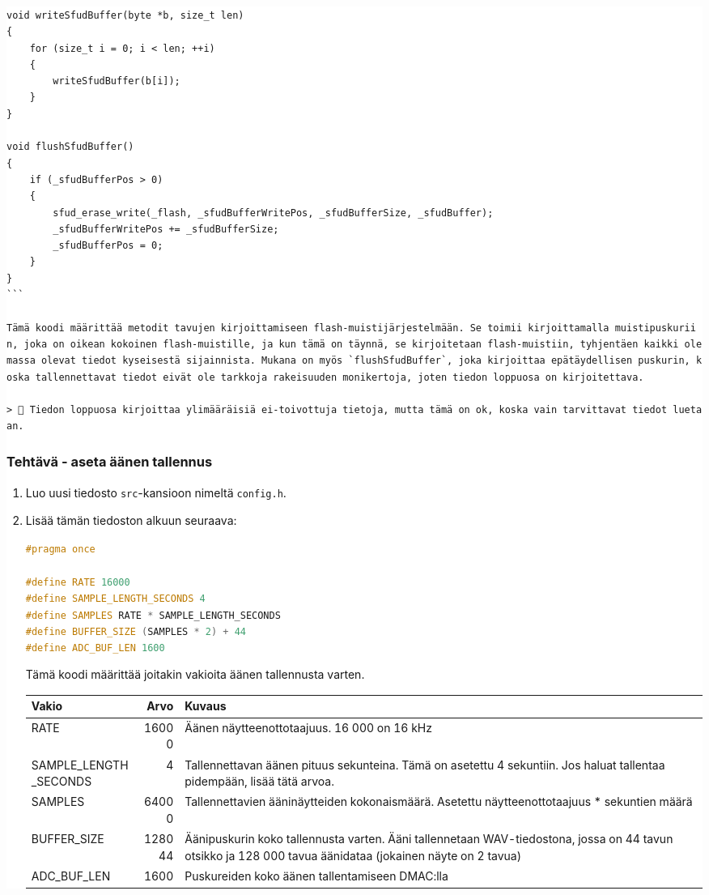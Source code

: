     void writeSfudBuffer(byte *b, size_t len)
    {
        for (size_t i = 0; i < len; ++i)
        {
            writeSfudBuffer(b[i]);
        }
    }

    void flushSfudBuffer()
    {
        if (_sfudBufferPos > 0)
        {
            sfud_erase_write(_flash, _sfudBufferWritePos, _sfudBufferSize, _sfudBuffer);
            _sfudBufferWritePos += _sfudBufferSize;
            _sfudBufferPos = 0;
        }
    }
    ```

    Tämä koodi määrittää metodit tavujen kirjoittamiseen flash-muistijärjestelmään. Se toimii kirjoittamalla muistipuskuriin, joka on oikean kokoinen flash-muistille, ja kun tämä on täynnä, se kirjoitetaan flash-muistiin, tyhjentäen kaikki olemassa olevat tiedot kyseisestä sijainnista. Mukana on myös `flushSfudBuffer`, joka kirjoittaa epätäydellisen puskurin, koska tallennettavat tiedot eivät ole tarkkoja rakeisuuden monikertoja, joten tiedon loppuosa on kirjoitettava.

    > 💁 Tiedon loppuosa kirjoittaa ylimääräisiä ei-toivottuja tietoja, mutta tämä on ok, koska vain tarvittavat tiedot luetaan.

### Tehtävä - aseta äänen tallennus

1. Luo uusi tiedosto `src`-kansioon nimeltä `config.h`.

1. Lisää tämän tiedoston alkuun seuraava:

    ```cpp
    #pragma once

    #define RATE 16000
    #define SAMPLE_LENGTH_SECONDS 4
    #define SAMPLES RATE * SAMPLE_LENGTH_SECONDS
    #define BUFFER_SIZE (SAMPLES * 2) + 44
    #define ADC_BUF_LEN 1600
    ```

    Tämä koodi määrittää joitakin vakioita äänen tallennusta varten.

    | Vakio                 | Arvo   | Kuvaus |
    | --------------------- | -----: | - |
    | RATE                  | 16000  | Äänen näytteenottotaajuus. 16 000 on 16 kHz |
    | SAMPLE_LENGTH_SECONDS | 4      | Tallennettavan äänen pituus sekunteina. Tämä on asetettu 4 sekuntiin. Jos haluat tallentaa pidempään, lisää tätä arvoa. |
    | SAMPLES               | 64000  | Tallennettavien ääninäytteiden kokonaismäärä. Asetettu näytteenottotaajuus * sekuntien määrä |
    | BUFFER_SIZE           | 128044 | Äänipuskurin koko tallennusta varten. Ääni tallennetaan WAV-tiedostona, jossa on 44 tavun otsikko ja 128 000 tavua äänidataa (jokainen näyte on 2 tavua) |
    | ADC_BUF_LEN           | 1600   | Puskureiden koko äänen tallentamiseen DMAC:lla |

